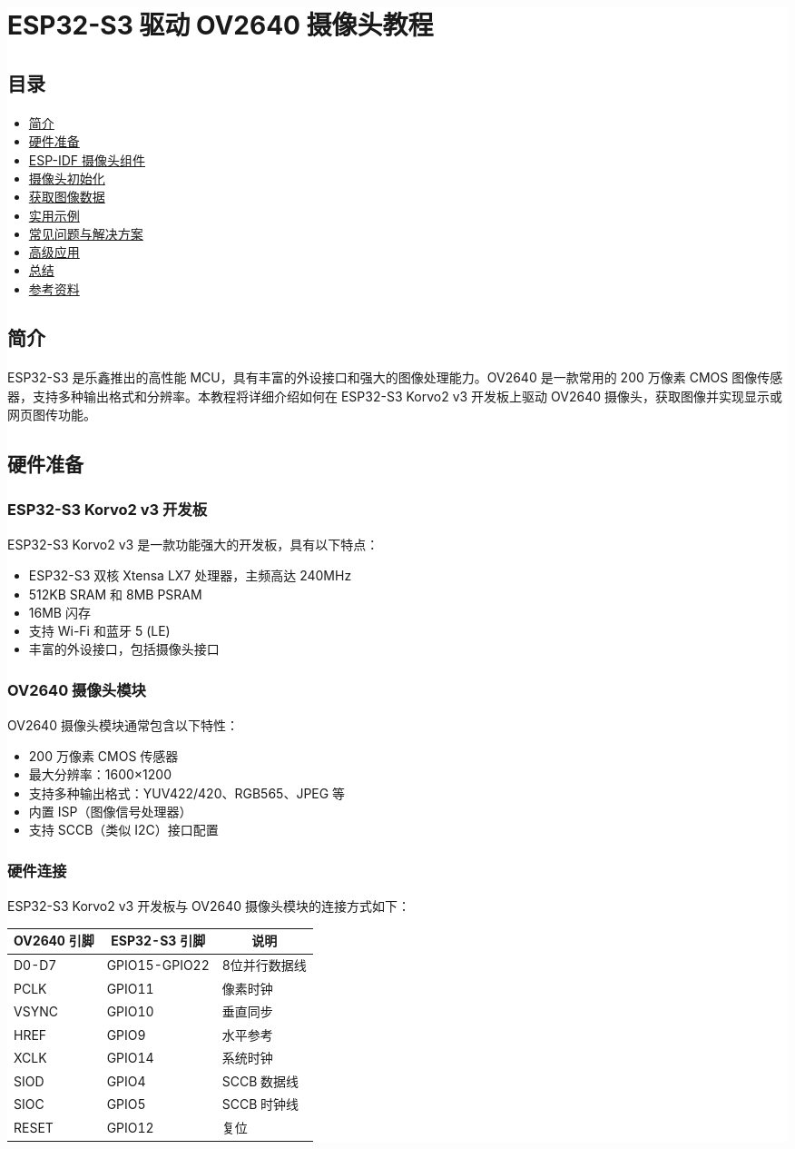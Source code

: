 


          
# ESP32-S3 驱动 OV2640 摄像头教程

## 目录
- [简介](#简介)
- [硬件准备](#硬件准备)
- [ESP-IDF 摄像头组件](#esp-idf-摄像头组件)
- [摄像头初始化](#摄像头初始化)
- [获取图像数据](#获取图像数据)
- [实用示例](#实用示例)
- [常见问题与解决方案](#常见问题与解决方案)
- [高级应用](#高级应用)
- [总结](#总结)
- [参考资料](#参考资料)

## 简介

ESP32-S3 是乐鑫推出的高性能 MCU，具有丰富的外设接口和强大的图像处理能力。OV2640 是一款常用的 200 万像素 CMOS 图像传感器，支持多种输出格式和分辨率。本教程将详细介绍如何在 ESP32-S3 Korvo2 v3 开发板上驱动 OV2640 摄像头，获取图像并实现显示或网页图传功能。

## 硬件准备

### ESP32-S3 Korvo2 v3 开发板

ESP32-S3 Korvo2 v3 是一款功能强大的开发板，具有以下特点：

- ESP32-S3 双核 Xtensa LX7 处理器，主频高达 240MHz
- 512KB SRAM 和 8MB PSRAM
- 16MB 闪存
- 支持 Wi-Fi 和蓝牙 5 (LE)
- 丰富的外设接口，包括摄像头接口

### OV2640 摄像头模块

OV2640 摄像头模块通常包含以下特性：

- 200 万像素 CMOS 传感器
- 最大分辨率：1600×1200
- 支持多种输出格式：YUV422/420、RGB565、JPEG 等
- 内置 ISP（图像信号处理器）
- 支持 SCCB（类似 I2C）接口配置

### 硬件连接

ESP32-S3 Korvo2 v3 开发板与 OV2640 摄像头模块的连接方式如下：

| OV2640 引脚 | ESP32-S3 引脚 | 说明 |
|------------|--------------|------|
| D0-D7      | GPIO15-GPIO22 | 8位并行数据线 |
| PCLK       | GPIO11       | 像素时钟 |
| VSYNC      | GPIO10       | 垂直同步 |
| HREF       | GPIO9        | 水平参考 |
| XCLK       | GPIO14       | 系统时钟 |
| SIOD       | GPIO4        | SCCB 数据线 |
| SIOC       | GPIO5        | SCCB 时钟线 |
| RESET      | GPIO12       | 复位 |